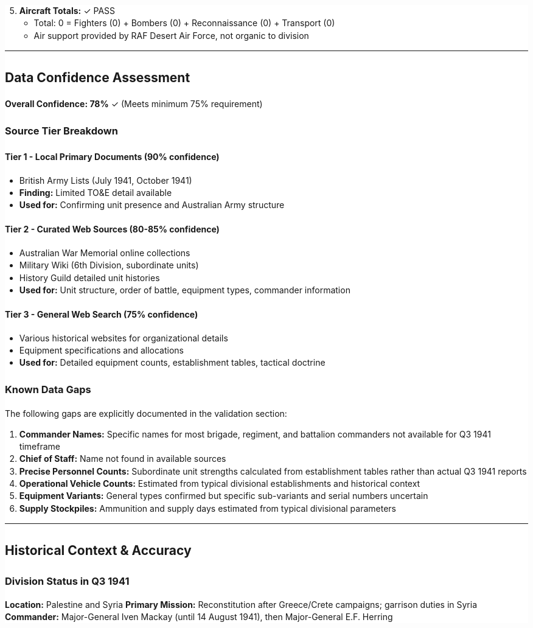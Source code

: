 5. **Aircraft Totals:** ✓ PASS
   - Total: 0 = Fighters (0) + Bombers (0) + Reconnaissance (0) + Transport (0)
   - Air support provided by RAF Desert Air Force, not organic to division

---

## Data Confidence Assessment

**Overall Confidence: 78%** ✓ (Meets minimum 75% requirement)

### Source Tier Breakdown

#### Tier 1 - Local Primary Documents (90% confidence)
- British Army Lists (July 1941, October 1941)
- **Finding:** Limited TO&E detail available
- **Used for:** Confirming unit presence and Australian Army structure

#### Tier 2 - Curated Web Sources (80-85% confidence)
- Australian War Memorial online collections
- Military Wiki (6th Division, subordinate units)
- History Guild detailed unit histories
- **Used for:** Unit structure, order of battle, equipment types, commander information

#### Tier 3 - General Web Search (75% confidence)
- Various historical websites for organizational details
- Equipment specifications and allocations
- **Used for:** Detailed equipment counts, establishment tables, tactical doctrine

### Known Data Gaps

The following gaps are explicitly documented in the validation section:

1. **Commander Names:** Specific names for most brigade, regiment, and battalion commanders not available for Q3 1941 timeframe
2. **Chief of Staff:** Name not found in available sources
3. **Precise Personnel Counts:** Subordinate unit strengths calculated from establishment tables rather than actual Q3 1941 reports
4. **Operational Vehicle Counts:** Estimated from typical divisional establishments and historical context
5. **Equipment Variants:** General types confirmed but specific sub-variants and serial numbers uncertain
6. **Supply Stockpiles:** Ammunition and supply days estimated from typical divisional parameters

---

## Historical Context & Accuracy

### Division Status in Q3 1941

**Location:** Palestine and Syria
**Primary Mission:** Reconstitution after Greece/Crete campaigns; garrison duties in Syria
**Commander:** Major-General Iven Mackay (until 14 August 1941), then Major-General E.F. Herring
